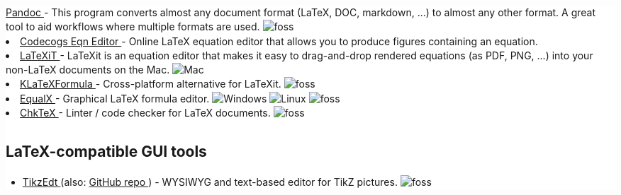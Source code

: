   <a href="http://pandoc.org">
   Pandoc
  </a>
  - This program converts almost any document format (LaTeX, DOC, markdown, ...) to almost any other format. A great tool to aid workflows where multiple formats are used.
  <img alt="foss" src="https://cdn.rawgit.com/egeerardyn/awesome-LaTeX/700138fe725574e1741f148df6d1f77a8aa07eee/fig/foss.svg"/>
 </li>
 <li>
  <a href="https://www.codecogs.com/latex/eqneditor.php">
   Codecogs Eqn Editor
  </a>
  - Online LaTeX equation editor that allows you to produce figures containing an equation.
 </li>
 <li>
  <a href="http://www.chachatelier.fr/latexit/">
   LaTeXiT
  </a>
  - LaTeXit is an equation editor that makes it easy to drag-and-drop rendered equations (as PDF, PNG, ...) into your non-LaTeX documents on the Mac.
  <img alt="Mac" src="https://cdn.rawgit.com/egeerardyn/awesome-LaTeX/700138fe725574e1741f148df6d1f77a8aa07eee/fig/apple.svg"/>
 </li>
 <li>
  <a href="http://klatexformula.sourceforge.net">
   KLaTeXFormula
  </a>
  - Cross-platform alternative for LaTeXit.
  <img alt="foss" src="https://cdn.rawgit.com/egeerardyn/awesome-LaTeX/700138fe725574e1741f148df6d1f77a8aa07eee/fig/foss.svg"/>
 </li>
 <li>
  <a href="http://equalx.sourceforge.net">
   EqualX
  </a>
  - Graphical LaTeX formula editor.
  <img alt="Windows" src="https://cdn.rawgit.com/egeerardyn/awesome-LaTeX/700138fe725574e1741f148df6d1f77a8aa07eee/fig/windows.svg"/>
  <img alt="Linux" src="https://cdn.rawgit.com/egeerardyn/awesome-LaTeX/700138fe725574e1741f148df6d1f77a8aa07eee/fig/linux.svg"/>
  <img alt="foss" src="https://cdn.rawgit.com/egeerardyn/awesome-LaTeX/700138fe725574e1741f148df6d1f77a8aa07eee/fig/foss.svg"/>
 </li>
 <li>
  <a href="http://baruch.ev-en.org/proj/chktex/">
   ChkTeX
  </a>
  - Linter / code checker for LaTeX documents.
  <img alt="foss" src="https://cdn.rawgit.com/egeerardyn/awesome-LaTeX/700138fe725574e1741f148df6d1f77a8aa07eee/fig/foss.svg"/>
 </li>
</ul>
<h2>
 LaTeX-compatible GUI tools
</h2>
<ul>
 <li>
  <a href="http://www.tikzedt.org">
   TikzEdt
  </a>
  (also:
  <a href="https://github.com/hchapman/tikzedt">
   GitHub repo
  </a>
  ) - WYSIWYG and text-based editor for TikZ pictures.
  <img alt="foss" src="https://cdn.rawgit.com/egeerardyn/awesome-LaTeX/700138fe725574e1741f148df6d1f77a8aa07eee/fig/foss.svg"/>
